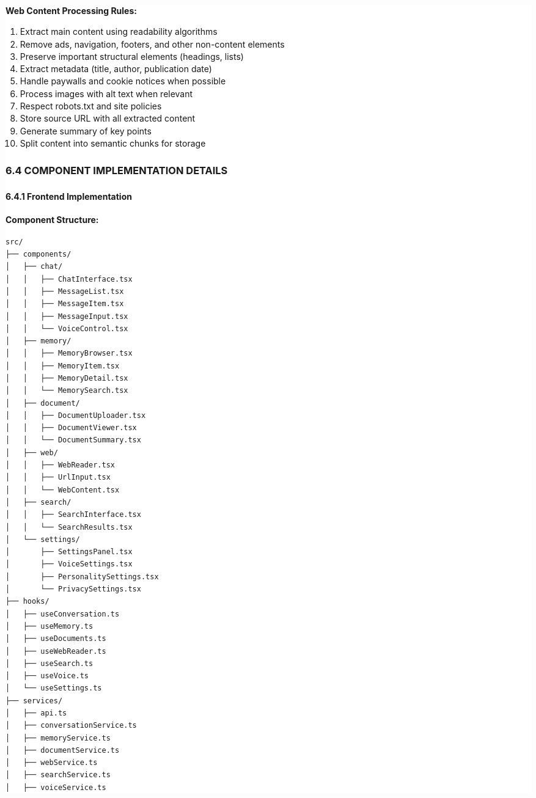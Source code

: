**Web Content Processing Rules:**

1. Extract main content using readability algorithms
2. Remove ads, navigation, footers, and other non-content elements
3. Preserve important structural elements (headings, lists)
4. Extract metadata (title, author, publication date)
5. Handle paywalls and cookie notices when possible
6. Process images with alt text when relevant
7. Respect robots.txt and site policies
8. Store source URL with all extracted content
9. Generate summary of key points
10. Split content into semantic chunks for storage

### 6.4 COMPONENT IMPLEMENTATION DETAILS

#### 6.4.1 Frontend Implementation

**Component Structure:**

```
src/
├── components/
│   ├── chat/
│   │   ├── ChatInterface.tsx
│   │   ├── MessageList.tsx
│   │   ├── MessageItem.tsx
│   │   ├── MessageInput.tsx
│   │   └── VoiceControl.tsx
│   ├── memory/
│   │   ├── MemoryBrowser.tsx
│   │   ├── MemoryItem.tsx
│   │   ├── MemoryDetail.tsx
│   │   └── MemorySearch.tsx
│   ├── document/
│   │   ├── DocumentUploader.tsx
│   │   ├── DocumentViewer.tsx
│   │   └── DocumentSummary.tsx
│   ├── web/
│   │   ├── WebReader.tsx
│   │   ├── UrlInput.tsx
│   │   └── WebContent.tsx
│   ├── search/
│   │   ├── SearchInterface.tsx
│   │   └── SearchResults.tsx
│   └── settings/
│       ├── SettingsPanel.tsx
│       ├── VoiceSettings.tsx
│       ├── PersonalitySettings.tsx
│       └── PrivacySettings.tsx
├── hooks/
│   ├── useConversation.ts
│   ├── useMemory.ts
│   ├── useDocuments.ts
│   ├── useWebReader.ts
│   ├── useSearch.ts
│   ├── useVoice.ts
│   └── useSettings.ts
├── services/
│   ├── api.ts
│   ├── conversationService.ts
│   ├── memoryService.ts
│   ├── documentService.ts
│   ├── webService.ts
│   ├── searchService.ts
│   ├── voiceService.ts
```